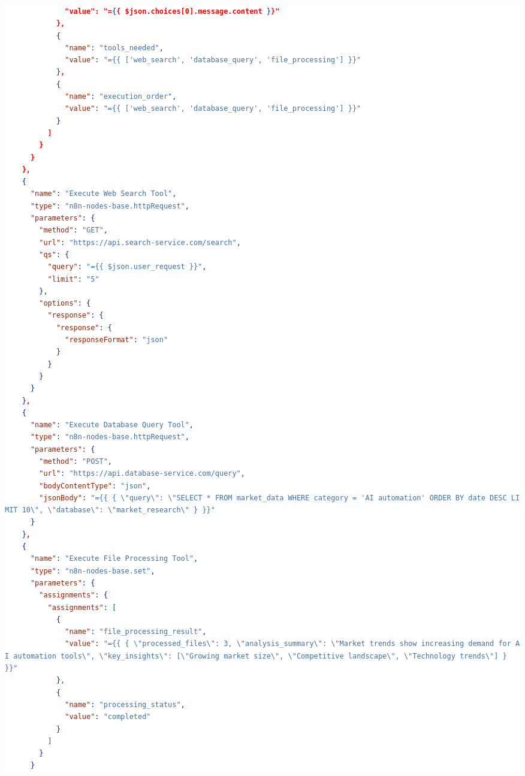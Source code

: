 ```json
              "value": "={{ $json.choices[0].message.content }}"
            },
            {
              "name": "tools_needed",
              "value": "={{ ['web_search', 'database_query', 'file_processing'] }}"
            },
            {
              "name": "execution_order",
              "value": "={{ ['web_search', 'database_query', 'file_processing'] }}"
            }
          ]
        }
      }
    },
    {
      "name": "Execute Web Search Tool",
      "type": "n8n-nodes-base.httpRequest",
      "parameters": {
        "method": "GET",
        "url": "https://api.search-service.com/search",
        "qs": {
          "query": "={{ $json.user_request }}",
          "limit": "5"
        },
        "options": {
          "response": {
            "response": {
              "responseFormat": "json"
            }
          }
        }
      }
    },
    {
      "name": "Execute Database Query Tool",
      "type": "n8n-nodes-base.httpRequest",
      "parameters": {
        "method": "POST",
        "url": "https://api.database-service.com/query",
        "bodyContentType": "json",
        "jsonBody": "={{ { \"query\": \"SELECT * FROM market_data WHERE category = 'AI automation' ORDER BY date DESC LIMIT 10\", \"database\": \"market_research\" } }}"
      }
    },
    {
      "name": "Execute File Processing Tool",
      "type": "n8n-nodes-base.set",
      "parameters": {
        "assignments": {
          "assignments": [
            {
              "name": "file_processing_result",
              "value": "={{ { \"processed_files\": 3, \"analysis_summary\": \"Market trends show increasing demand for AI automation tools\", \"key_insights\": [\"Growing market size\", \"Competitive landscape\", \"Technology trends\"] } }}"
            },
            {
              "name": "processing_status",
              "value": "completed"
            }
          ]
        }
      }
```